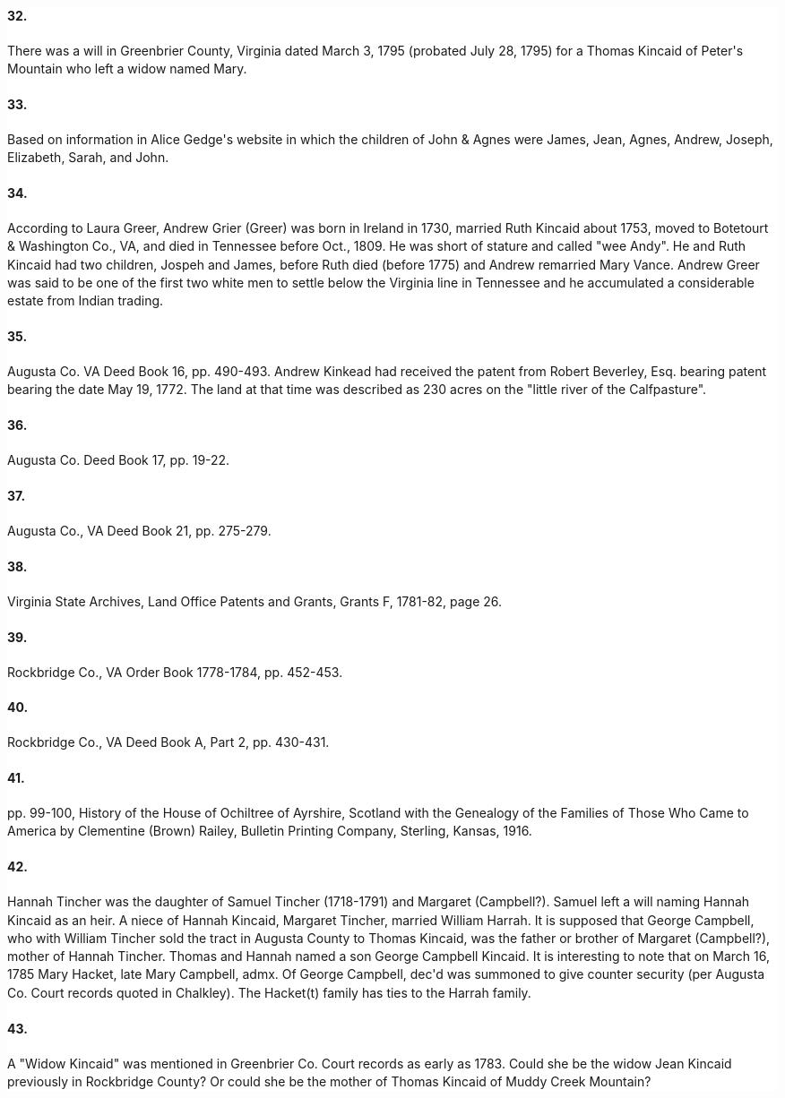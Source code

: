 #### 32.
There was a will in Greenbrier County, Virginia dated March 3, 1795 (probated July 28, 1795) for a Thomas Kincaid of Peter's Mountain who left a widow named Mary.

#### 33.
Based on information in Alice Gedge's website in which the children of John & Agnes were James, Jean, Agnes, Andrew, Joseph, Elizabeth, Sarah, and John.

#### 34.
According to Laura Greer, Andrew Grier (Greer) was born in Ireland in 1730, married Ruth Kincaid about 1753, moved to Botetourt & Washington Co., VA, and died in Tennessee before Oct., 1809. He was short of stature and called "wee Andy". He and Ruth Kincaid had two children, Jospeh and James, before Ruth died (before 1775) and Andrew remarried Mary Vance. Andrew Greer was said to be one of the first two white men to settle below the Virginia line in Tennessee and he accumulated a considerable estate from Indian trading.

#### 35.
Augusta Co. VA Deed Book 16, pp. 490-493. Andrew Kinkead had received the patent from Robert Beverley, Esq. bearing patent bearing the date May 19, 1772. The land at that time was described as 230 acres on the "little river of the Calfpasture".

#### 36.
Augusta Co. Deed Book 17, pp. 19-22.

#### 37.
Augusta Co., VA Deed Book 21, pp. 275-279.

#### 38.
Virginia State Archives, Land Office Patents and Grants, Grants F, 1781-82, page 26.

#### 39.
Rockbridge Co., VA Order Book 1778-1784, pp. 452-453.

#### 40.
Rockbridge Co., VA Deed Book A, Part 2, pp. 430-431.

#### 41.
pp. 99-100, History of the House of Ochiltree of Ayrshire, Scotland with the Genealogy of the Families of Those Who Came to America by Clementine (Brown) Railey, Bulletin Printing Company, Sterling, Kansas, 1916.

#### 42.
Hannah Tincher was the daughter of Samuel Tincher (1718-1791) and Margaret (Campbell?). Samuel left a will naming Hannah Kincaid as an heir. A niece of Hannah Kincaid, Margaret Tincher, married William Harrah. It is supposed that George Campbell, who with William Tincher sold the tract in Augusta County to Thomas Kincaid, was the father or brother of Margaret (Campbell?), mother of Hannah Tincher. Thomas and Hannah named a son George Campbell Kincaid. It is interesting to note that on March 16, 1785 Mary Hacket, late Mary Campbell, admx. Of George Campbell, dec'd was summoned to give counter security (per Augusta Co. Court records quoted in Chalkley). The Hacket(t) family has ties to the Harrah family.

#### 43.
A "Widow Kincaid" was mentioned in Greenbrier Co. Court records as early as 1783. Could she be the widow Jean Kincaid previously in Rockbridge County? Or could she be the mother of Thomas Kincaid of Muddy Creek Mountain?
